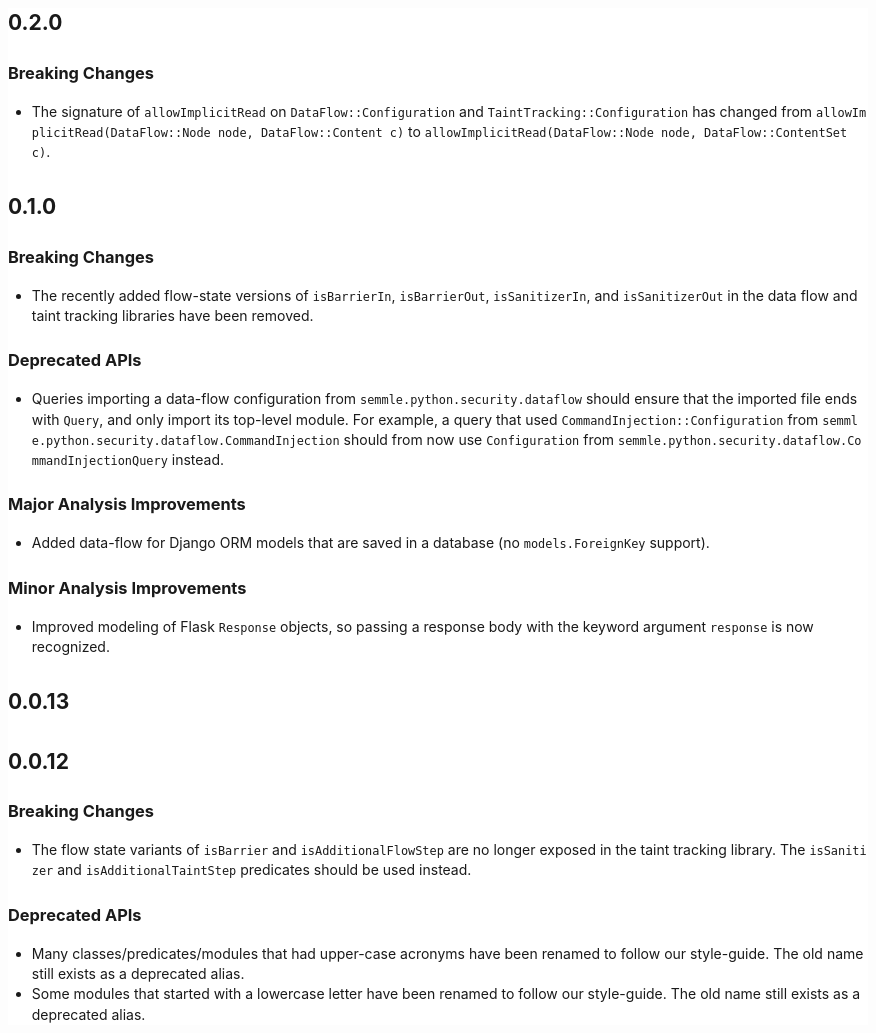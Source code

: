 ## 0.2.0

### Breaking Changes

* The signature of `allowImplicitRead` on `DataFlow::Configuration` and `TaintTracking::Configuration` has changed from `allowImplicitRead(DataFlow::Node node, DataFlow::Content c)` to `allowImplicitRead(DataFlow::Node node, DataFlow::ContentSet c)`.

## 0.1.0

### Breaking Changes

* The recently added flow-state versions of `isBarrierIn`, `isBarrierOut`, `isSanitizerIn`, and `isSanitizerOut` in the data flow and taint tracking libraries have been removed.

### Deprecated APIs

* Queries importing a data-flow configuration from `semmle.python.security.dataflow`
  should ensure that the imported file ends with `Query`, and only import its top-level
  module. For example, a query that used `CommandInjection::Configuration` from
  `semmle.python.security.dataflow.CommandInjection` should from now use `Configuration`
  from `semmle.python.security.dataflow.CommandInjectionQuery` instead.

### Major Analysis Improvements

* Added data-flow for Django ORM models that are saved in a database (no `models.ForeignKey` support).

### Minor Analysis Improvements

* Improved modeling of Flask `Response` objects, so passing a response body with the keyword argument `response` is now recognized.

## 0.0.13

## 0.0.12

### Breaking Changes

* The flow state variants of `isBarrier` and `isAdditionalFlowStep` are no longer exposed in the taint tracking library. The `isSanitizer` and `isAdditionalTaintStep` predicates should be used instead.

### Deprecated APIs

* Many classes/predicates/modules that had upper-case acronyms have been renamed to follow our style-guide. 
  The old name still exists as a deprecated alias.
* Some modules that started with a lowercase letter have been renamed to follow our style-guide. 
  The old name still exists as a deprecated alias.

